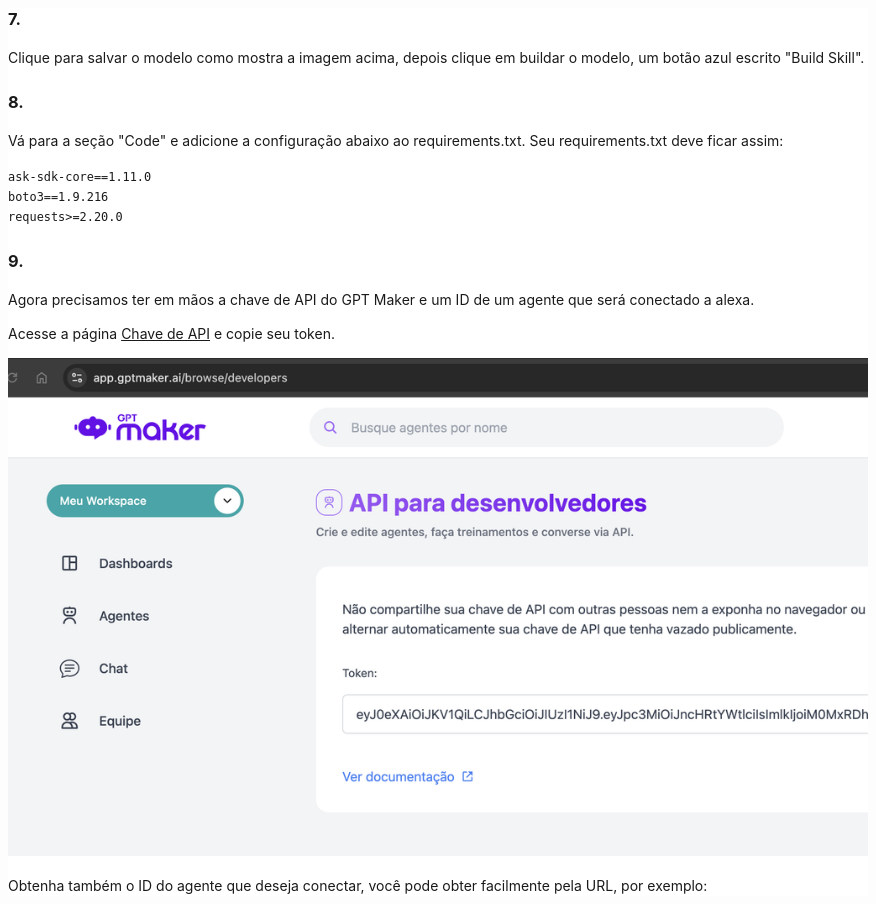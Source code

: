 ### 7.

Clique para salvar o modelo como mostra a imagem acima, depois clique em buildar o modelo, um botão azul escrito "Build Skill".

### 8.

Vá para a seção "Code" e adicione a configuração abaixo ao requirements.txt. Seu requirements.txt deve ficar assim:

```txt
ask-sdk-core==1.11.0
boto3==1.9.216
requests>=2.20.0
```

### 9.

Agora precisamos ter em mãos a chave de API do GPT Maker e um ID de um agente que será conectado a alexa.

Acesse a página [Chave de API](https://app.gptmaker.ai/browse/developers) e copie seu token.

![gpt_maker](images/gpt_maker.png)

Obtenha também o ID do agente que deseja conectar, você pode obter facilmente pela URL, por exemplo:
